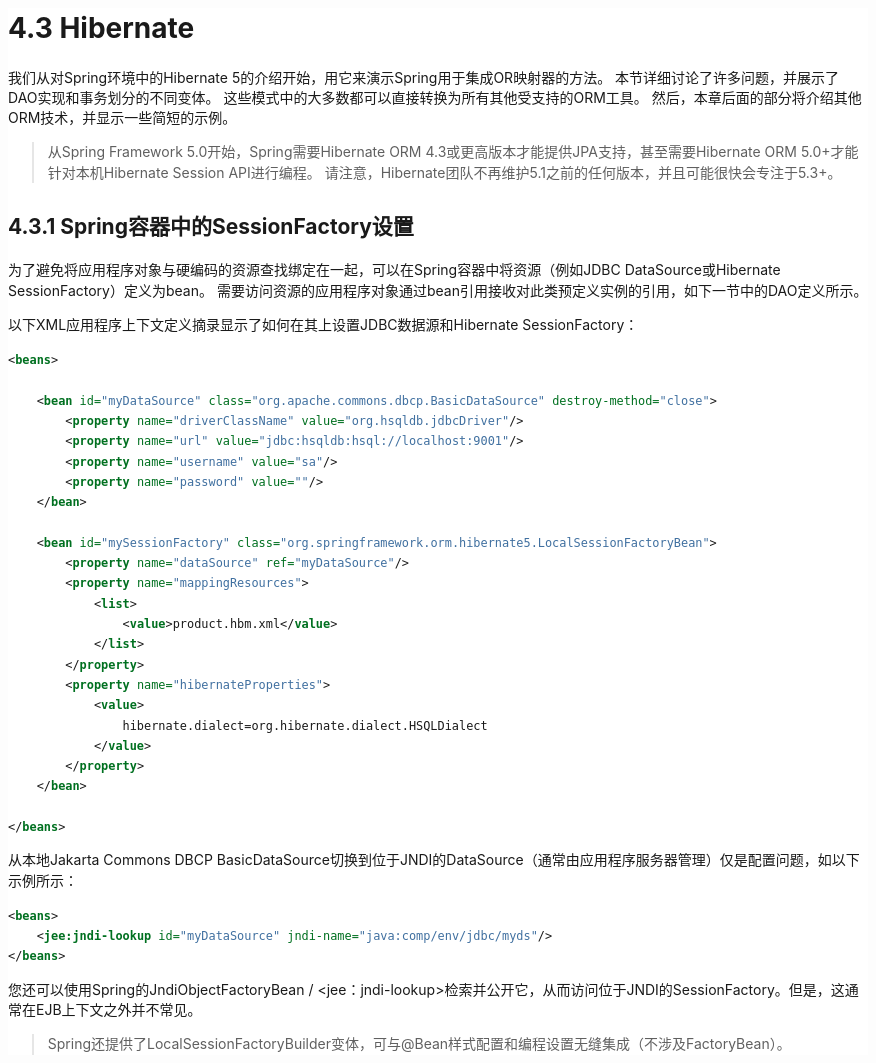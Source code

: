 # 4.3 Hibernate

我们从对Spring环境中的Hibernate 5的介绍开始，用它来演示Spring用于集成OR映射器的方法。 本节详细讨论了许多问题，并展示了DAO实现和事务划分的不同变体。 这些模式中的大多数都可以直接转换为所有其他受支持的ORM工具。 然后，本章后面的部分将介绍其他ORM技术，并显示一些简短的示例。

>从Spring Framework 5.0开始，Spring需要Hibernate ORM 4.3或更高版本才能提供JPA支持，甚至需要Hibernate ORM 5.0+才能针对本机Hibernate Session API进行编程。 请注意，Hibernate团队不再维护5.1之前的任何版本，并且可能很快会专注于5.3+。

## 4.3.1 Spring容器中的SessionFactory设置

为了避免将应用程序对象与硬编码的资源查找绑定在一起，可以在Spring容器中将资源（例如JDBC DataSource或Hibernate SessionFactory）定义为bean。 需要访问资源的应用程序对象通过bean引用接收对此类预定义实例的引用，如下一节中的DAO定义所示。

以下XML应用程序上下文定义摘录显示了如何在其上设置JDBC数据源和Hibernate SessionFactory：

~~~xml
<beans>

    <bean id="myDataSource" class="org.apache.commons.dbcp.BasicDataSource" destroy-method="close">
        <property name="driverClassName" value="org.hsqldb.jdbcDriver"/>
        <property name="url" value="jdbc:hsqldb:hsql://localhost:9001"/>
        <property name="username" value="sa"/>
        <property name="password" value=""/>
    </bean>

    <bean id="mySessionFactory" class="org.springframework.orm.hibernate5.LocalSessionFactoryBean">
        <property name="dataSource" ref="myDataSource"/>
        <property name="mappingResources">
            <list>
                <value>product.hbm.xml</value>
            </list>
        </property>
        <property name="hibernateProperties">
            <value>
                hibernate.dialect=org.hibernate.dialect.HSQLDialect
            </value>
        </property>
    </bean>

</beans>
~~~

从本地Jakarta Commons DBCP BasicDataSource切换到位于JNDI的DataSource（通常由应用程序服务器管理）仅是配置问题，如以下示例所示：

~~~xml
<beans>
    <jee:jndi-lookup id="myDataSource" jndi-name="java:comp/env/jdbc/myds"/>
</beans>
~~~

您还可以使用Spring的JndiObjectFactoryBean / &lt;jee：jndi-lookup>检索并公开它，从而访问位于JNDI的SessionFactory。但是，这通常在EJB上下文之外并不常见。

>Spring还提供了LocalSessionFactoryBuilder变体，可与@Bean样式配置和编程设置无缝集成（不涉及FactoryBean）。
